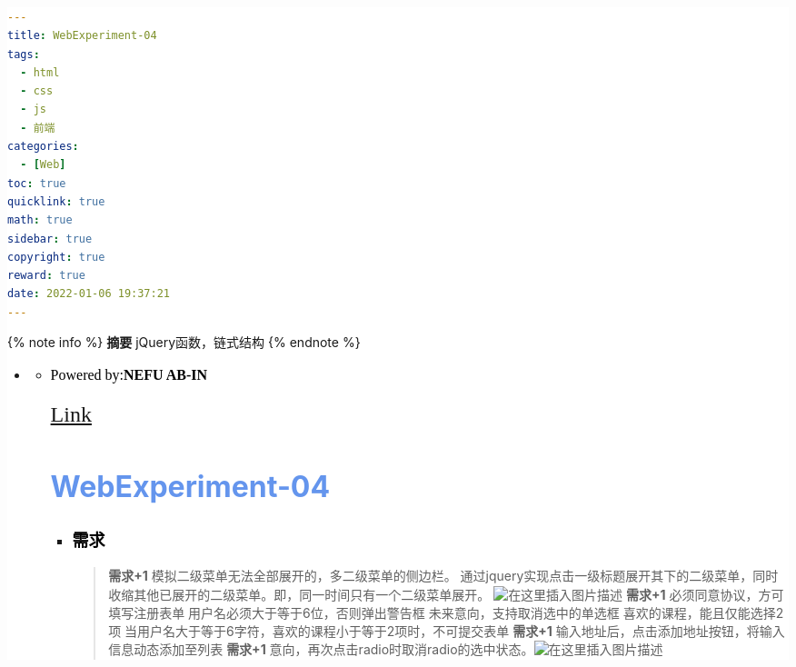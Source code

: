 ```yaml
---
title: WebExperiment-04
tags:
  - html
  - css
  - js
  - 前端
categories:
  - [Web]
toc: true
quicklink: true
math: true
sidebar: true
copyright: true
reward: true
date: 2022-01-06 19:37:21
---
```


{% note info %}
**摘要**
jQuery函数，链式结构
{% endnote %}





* * <font color=#000000	size=3 face=楷体>Powered by:**NEFU AB-IN**</font>

    <font color=#FFA500 size=5 face=楷体>[Link](https://github.com/bwhyman/web-course/tree/master/web-experiments/experiment-04)</font>
    
    
    # <font color=#6495ED size=6 >WebExperiment-04</font>
    * ### <font color=#000000 size=4 face=粗体>需求</font>
  
    
    	> **需求+1**
    模拟二级菜单无法全部展开的，多二级菜单的侧边栏。 通过jquery实现点击一级标题展开其下的二级菜单，同时收缩其他已展开的二级菜单。即，同一时间只有一个二级菜单展开。
    ![在这里插入图片描述](https://img-blog.csdnimg.cn/9df236fafa704bbba93bfabd4087b501.gif#pic_center)
    **需求+1**
    必须同意协议，方可填写注册表单
    用户名必须大于等于6位，否则弹出警告框
    未来意向，支持取消选中的单选框
    喜欢的课程，能且仅能选择2项
    当用户名大于等于6字符，喜欢的课程小于等于2项时，不可提交表单
    **需求+1**
    输入地址后，点击添加地址按钮，将输入信息动态添加至列表
    **需求+1**
    意向，再次点击radio时取消radio的选中状态。![在这里插入图片描述](https://img-blog.csdnimg.cn/2e2bdb87c62c405aaabd4fccff383fb9.png?x-oss-process=image/watermark,type_ZHJvaWRzYW5zZmFsbGJhY2s,shadow_50,text_Q1NETiBATkVGVSBBQi1JTg==,size_8,color_FFFFFF,t_70,g_se,x_16#pic_center)
    